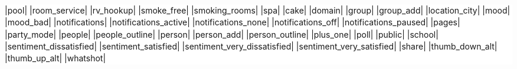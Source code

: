 |pool|
|room_service|
|rv_hookup|
|smoke_free|
|smoking_rooms|
|spa|
|cake|
|domain|
|group|
|group_add|
|location_city|
|mood|
|mood_bad|
|notifications|
|notifications_active|
|notifications_none|
|notifications_off|
|notifications_paused|
|pages|
|party_mode|
|people|
|people_outline|
|person|
|person_add|
|person_outline|
|plus_one|
|poll|
|public|
|school|
|sentiment_dissatisfied|
|sentiment_satisfied|
|sentiment_very_dissatisfied|
|sentiment_very_satisfied|
|share|
|thumb_down_alt|
|thumb_up_alt|
|whatshot|
